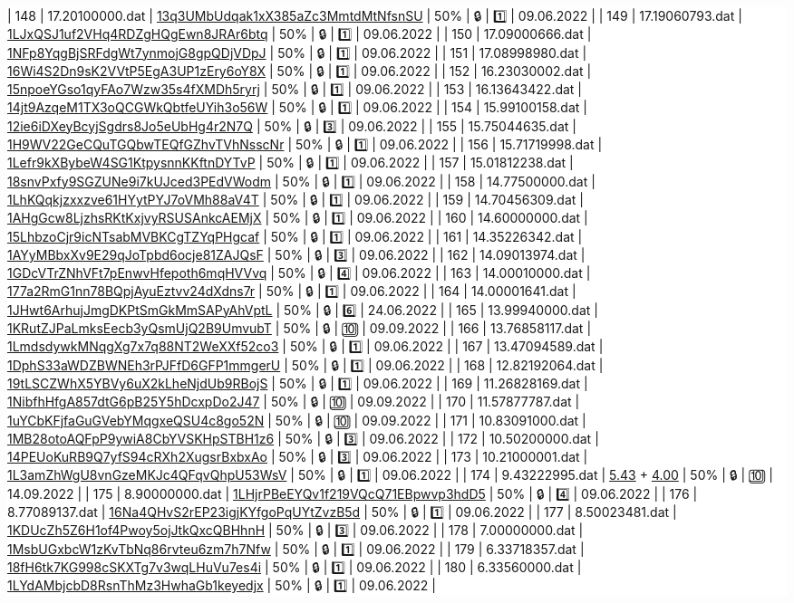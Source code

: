 | 148 | 17.20100000.dat | [13q3UMbUdqak1xX385aZc3MmtdMtNfsnSU](https://www.blockchain.com/btc/address/13q3UMbUdqak1xX385aZc3MmtdMtNfsnSU) | 50% | :lock: | :one: | 09.06.2022 |
| 149 | 17.19060793.dat | [1LJxQSJ1uf2VHq4RDZgHQgEwn8JRAr6btq](https://www.blockchain.com/btc/address/1LJxQSJ1uf2VHq4RDZgHQgEwn8JRAr6btq) | 50% | :lock: | :one: | 09.06.2022 |
| 150 | 17.09000666.dat | [1NFp8YqgBjSRFdgWt7ynmojG8gpQDjVDpJ](https://www.blockchain.com/btc/address/1NFp8YqgBjSRFdgWt7ynmojG8gpQDjVDpJ) | 50% | :lock: | :one: | 09.06.2022 |
| 151 | 17.08998980.dat | [16Wi4S2Dn9sK2VVtP5EgA3UP1zEry6oY8X](https://www.blockchain.com/btc/address/16Wi4S2Dn9sK2VVtP5EgA3UP1zEry6oY8X) | 50% | :lock: | :one: | 09.06.2022 |
| 152 | 16.23030002.dat | [15npoeYGso1qyFAo7Wzw35s4fXMDh5ryrj](https://www.blockchain.com/btc/address/15npoeYGso1qyFAo7Wzw35s4fXMDh5ryrj) | 50% | :lock: | :one: | 09.06.2022 |
| 153 | 16.13643422.dat | [14jt9AzqeM1TX3oQCGWkQbtfeUYih3o56W](https://www.blockchain.com/btc/address/14jt9AzqeM1TX3oQCGWkQbtfeUYih3o56W) | 50% | :lock: | :one: | 09.06.2022 |
| 154 | 15.99100158.dat | [12ie6iDXeyBcyjSgdrs8Jo5eUbHg4r2N7Q](https://www.blockchain.com/btc/address/12ie6iDXeyBcyjSgdrs8Jo5eUbHg4r2N7Q) | 50% | :lock: | :three: | 09.06.2022 |
| 155 | 15.75044635.dat | [1H9WV22GeCQuTGQbwTEQfGZhvTVhNsscNr](https://www.blockchain.com/btc/address/1H9WV22GeCQuTGQbwTEQfGZhvTVhNsscNr) | 50% | :lock: | :one: | 09.06.2022 |
| 156 | 15.71719998.dat | [1Lefr9kXBybeW4SG1KtpysnnKKftnDYTvP](https://www.blockchain.com/btc/address/1Lefr9kXBybeW4SG1KtpysnnKKftnDYTvP) | 50% | :lock: | :one: | 09.06.2022 |
| 157 | 15.01812238.dat | [18snvPxfy9SGZUNe9i7kUJced3PEdVWodm](https://www.blockchain.com/btc/address/18snvPxfy9SGZUNe9i7kUJced3PEdVWodm) | 50% | :lock: | :one: | 09.06.2022 |
| 158 | 14.77500000.dat | [1LhKQqkjzxxzve61HYytPYJ7oVMh88aV4T](https://www.blockchain.com/btc/address/1LhKQqkjzxxzve61HYytPYJ7oVMh88aV4T) | 50% | :lock: | :one: | 09.06.2022 |
| 159 | 14.70456309.dat | [1AHgGcw8LjzhsRKtKxjvyRSUSAnkcAEMjX](https://www.blockchain.com/btc/address/1AHgGcw8LjzhsRKtKxjvyRSUSAnkcAEMjX) | 50% | :lock: | :one: | 09.06.2022 |
| 160 | 14.60000000.dat | [15LhbzoCjr9icNTsabMVBKCgTZYqPHgcaf](https://www.blockchain.com/btc/address/15LhbzoCjr9icNTsabMVBKCgTZYqPHgcaf) | 50% | :lock: | :one: | 09.06.2022 |
| 161 | 14.35226342.dat | [1AYyMBbxXv9E29qJoTpbd6ocje81ZAJQsF](https://www.blockchain.com/btc/address/1AYyMBbxXv9E29qJoTpbd6ocje81ZAJQsF) | 50% | :lock: | :three: | 09.06.2022 |
| 162 | 14.09013974.dat | [1GDcVTrZNhVFt7pEnwvHfepoth6mqHVVvq](https://www.blockchain.com/btc/address/1GDcVTrZNhVFt7pEnwvHfepoth6mqHVVvq) | 50% | :lock: | :four: | 09.06.2022 |
| 163 | 14.00010000.dat | [177a2RmG1nn78BQpjAyuEztvv24dXdns7r](https://www.blockchain.com/btc/address/177a2RmG1nn78BQpjAyuEztvv24dXdns7r) | 50% | :lock: | :one: | 09.06.2022 |
| 164 | 14.00001641.dat | [1JHwt6ArhujJmgDKPtSmGkMmSAPyAhVptL](https://www.blockchain.com/btc/address/1JHwt6ArhujJmgDKPtSmGkMmSAPyAhVptL) | 50% | :lock: | :six: | 24.06.2022 |
| 165 | 13.99940000.dat | [1KRutZJPaLmksEecb3yQsmUjQ2B9UmvubT](https://www.blockchain.com/btc/address/1KRutZJPaLmksEecb3yQsmUjQ2B9UmvubT) | 50% | :lock: | :keycap_ten: | 09.09.2022 |
| 166 | 13.76858117.dat | [1LmdsdywkMNqgXg7x7q88NT2WeXXf52co3](https://www.blockchain.com/btc/address/1LmdsdywkMNqgXg7x7q88NT2WeXXf52co3) | 50% | :lock: | :one: | 09.06.2022 |
| 167 | 13.47094589.dat | [1DphS33aWDZBWNEh3rPJFfD6GFP1mmgerU](https://www.blockchain.com/btc/address/1DphS33aWDZBWNEh3rPJFfD6GFP1mmgerU) | 50% | :lock: | :one: | 09.06.2022 |
| 168 | 12.82192064.dat | [19tLSCZWhX5YBVy6uX2kLheNjdUb9RBojS](https://www.blockchain.com/btc/address/19tLSCZWhX5YBVy6uX2kLheNjdUb9RBojS) | 50% | :lock: | :one: | 09.06.2022 |
| 169 | 11.26828169.dat | [1NibfhHfgA857dtG6pB25Y5hDcxpDo2J47](https://www.blockchain.com/btc/address/1NibfhHfgA857dtG6pB25Y5hDcxpDo2J47) | 50% | :lock: | :keycap_ten: | 09.09.2022 |
| 170 | 11.57877787.dat | [1uYCbKFjfaGuGVebYMqgxeQSU4c8go52N](https://www.blockchain.com/btc/address/1uYCbKFjfaGuGVebYMqgxeQSU4c8go52N) | 50% | :lock: | :keycap_ten: | 09.09.2022 |
| 171 | 10.83091000.dat | [1MB28otoAQFpP9ywiA8CbYVSKHpSTBH1z6](https://www.blockchain.com/btc/address/1MB28otoAQFpP9ywiA8CbYVSKHpSTBH1z6) | 50% | :lock: | :three: | 09.06.2022 |
| 172 | 10.50200000.dat | [14PEUoKuRB9Q7yfS94cRXh2XugsrBxbxAo](https://www.blockchain.com/btc/address/14PEUoKuRB9Q7yfS94cRXh2XugsrBxbxAo) | 50% | :lock: | :three: | 09.06.2022 |
| 173 | 10.21000001.dat | [1L3amZhWgU8vnGzeMKJc4QFqvQhpU53WsV](https://www.blockchain.com/btc/address/1L3amZhWgU8vnGzeMKJc4QFqvQhpU53WsV) | 50% | :lock: | :one: | 09.06.2022 |
| 174 | 9.43222995.dat | [5.43](https://www.blockchain.com/btc/address/13aueExZ3jAMh3zAxAyp2DJCNc59go9EdG) + [4.00](https://www.blockchain.com/btc/address/13bFkb3svnDMNLPz72iAL36KuanR57ytbb) | 50% | :lock: | :keycap_ten: | 14.09.2022 |
| 175 | 8.90000000.dat | [1LHjrPBeEYQv1f219VQcQ71EBpwvp3hdD5](https://www.blockchain.com/btc/address/1LHjrPBeEYQv1f219VQcQ71EBpwvp3hdD5) | 50% | :lock: | :four: | 09.06.2022 |
| 176 | 8.77089137.dat | [16Na4QHvS2rEP23igjKYfgoPqUYtZvzB5d](https://www.blockchain.com/btc/address/16Na4QHvS2rEP23igjKYfgoPqUYtZvzB5d) | 50% | :lock: | :one: | 09.06.2022 |
| 177 | 8.50023481.dat | [1KDUcZh5Z6H1of4Pwoy5ojJtkQxcQBHhnH](https://www.blockchain.com/btc/address/1KDUcZh5Z6H1of4Pwoy5ojJtkQxcQBHhnH) | 50% | :lock: | :three: | 09.06.2022 |
| 178 | 7.00000000.dat | [1MsbUGxbcW1zKvTbNq86rvteu6zm7h7Nfw](https://www.blockchain.com/btc/address/1MsbUGxbcW1zKvTbNq86rvteu6zm7h7Nfw) | 50% | :lock: | :one: | 09.06.2022 |
| 179 | 6.33718357.dat | [18fH6tk7KG998cSKXTg7v3wqLHuVu7es4i](https://www.blockchain.com/btc/address/18fH6tk7KG998cSKXTg7v3wqLHuVu7es4i) | 50% | :lock: | :one: | 09.06.2022 |
| 180 | 6.33560000.dat | [1LYdAMbjcbD8RsnThMz3HwhaGb1keyedjx](https://www.blockchain.com/btc/address/1LYdAMbjcbD8RsnThMz3HwhaGb1keyedjx) | 50% | :lock: | :one: | 09.06.2022 |